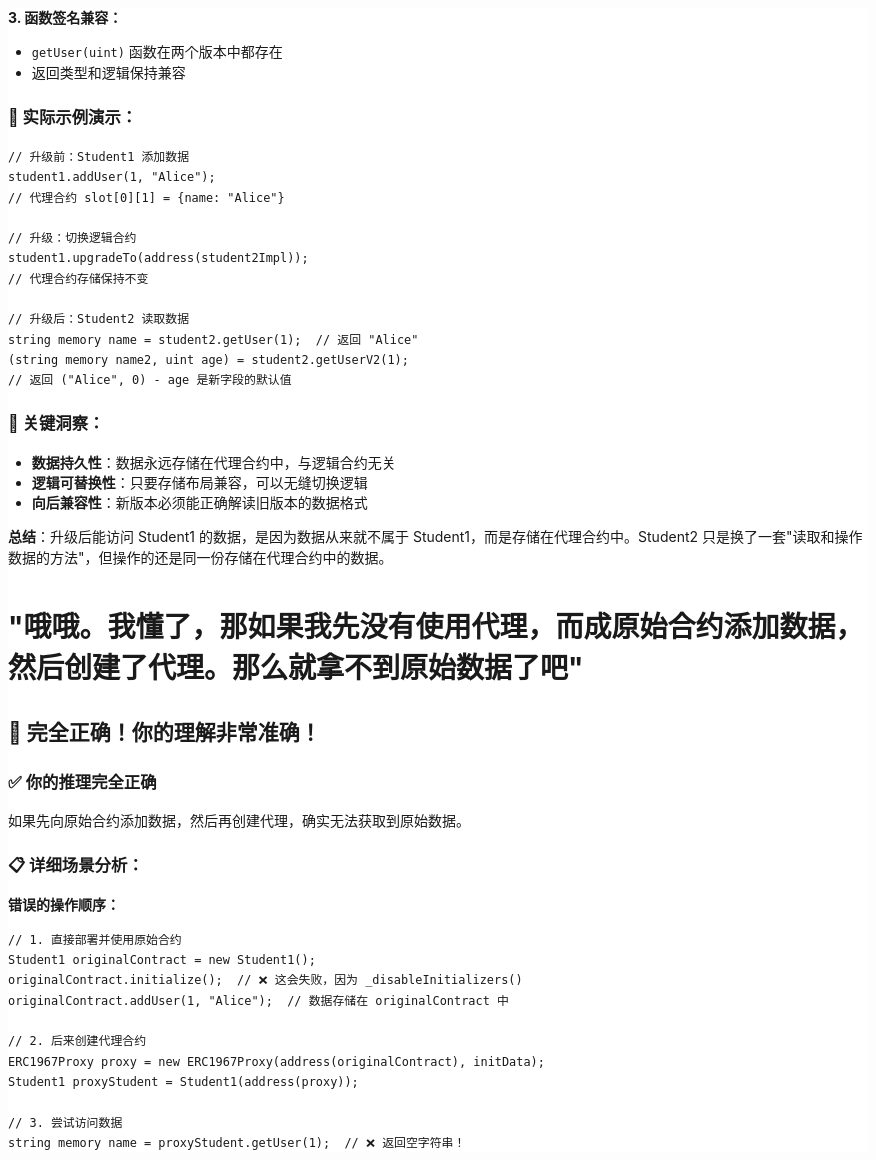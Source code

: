 **3. 函数签名兼容：**
- `getUser(uint)` 函数在两个版本中都存在
- 返回类型和逻辑保持兼容

### **🎯 实际示例演示：**

```solidity
// 升级前：Student1 添加数据
student1.addUser(1, "Alice");  
// 代理合约 slot[0][1] = {name: "Alice"}

// 升级：切换逻辑合约
student1.upgradeTo(address(student2Impl));
// 代理合约存储保持不变

// 升级后：Student2 读取数据
string memory name = student2.getUser(1);  // 返回 "Alice"
(string memory name2, uint age) = student2.getUserV2(1);  
// 返回 ("Alice", 0) - age 是新字段的默认值
```

### **🔑 关键洞察：**

- **数据持久性**：数据永远存储在代理合约中，与逻辑合约无关
- **逻辑可替换性**：只要存储布局兼容，可以无缝切换逻辑
- **向后兼容性**：新版本必须能正确解读旧版本的数据格式

**总结**：升级后能访问 Student1 的数据，是因为数据从来就不属于 Student1，而是存储在代理合约中。Student2 只是换了一套"读取和操作数据的方法"，但操作的还是同一份存储在代理合约中的数据。





# "哦哦。我懂了，那如果我先没有使用代理，而成原始合约添加数据，然后创建了代理。那么就拿不到原始数据了吧"
          
## 🎯 完全正确！你的理解非常准确！

### **✅ 你的推理完全正确**

如果先向原始合约添加数据，然后再创建代理，确实无法获取到原始数据。

### **📋 详细场景分析：**

**错误的操作顺序：**
```solidity
// 1. 直接部署并使用原始合约
Student1 originalContract = new Student1();
originalContract.initialize();  // ❌ 这会失败，因为 _disableInitializers()
originalContract.addUser(1, "Alice");  // 数据存储在 originalContract 中

// 2. 后来创建代理合约
ERC1967Proxy proxy = new ERC1967Proxy(address(originalContract), initData);
Student1 proxyStudent = Student1(address(proxy));

// 3. 尝试访问数据
string memory name = proxyStudent.getUser(1);  // ❌ 返回空字符串！
```
